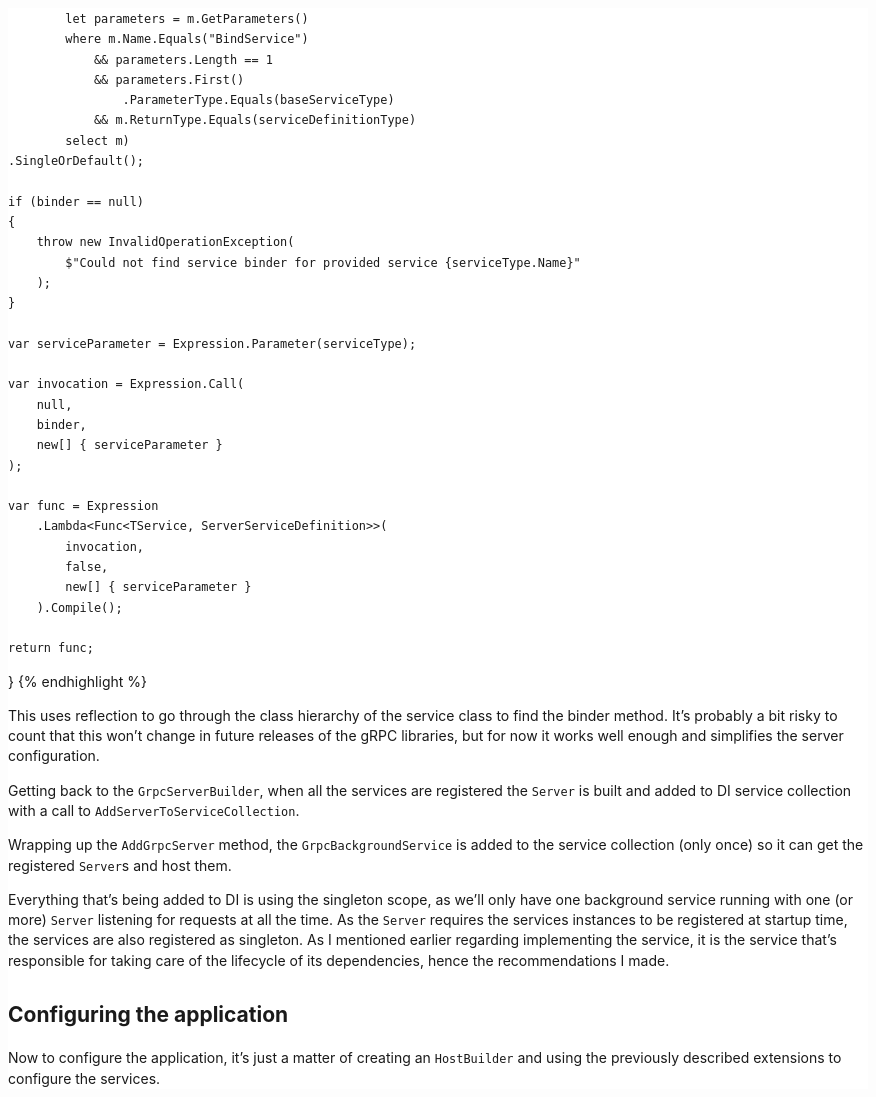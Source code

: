             let parameters = m.GetParameters()
            where m.Name.Equals("BindService")
                && parameters.Length == 1
                && parameters.First()
                    .ParameterType.Equals(baseServiceType)
                && m.ReturnType.Equals(serviceDefinitionType)
            select m)
    .SingleOrDefault();

    if (binder == null)
    {
        throw new InvalidOperationException(
            $"Could not find service binder for provided service {serviceType.Name}"
        );
    }

    var serviceParameter = Expression.Parameter(serviceType);

    var invocation = Expression.Call(
        null, 
        binder, 
        new[] { serviceParameter }
    );

    var func = Expression
        .Lambda<Func<TService, ServerServiceDefinition>>(
            invocation, 
            false, 
            new[] { serviceParameter }
        ).Compile();

    return func;
}
{% endhighlight %}

This uses reflection to go through the class hierarchy of the service class to find the binder method. It’s probably a bit risky to count that this won’t change in future releases of the gRPC libraries, but for now it works well enough and simplifies the server configuration.

Getting back to the `GrpcServerBuilder`, when all the services are registered the `Server` is built and added to DI service collection with a call to `AddServerToServiceCollection`.

Wrapping up the `AddGrpcServer` method, the `GrpcBackgroundService` is added to the service collection (only once) so it can get the registered `Server`s and host them.

Everything that’s being added to DI is using the singleton scope, as we’ll only have one background service running with one (or more) `Server` listening for requests at all the time. As the `Server` requires the services instances to be registered at startup time, the services are also registered as singleton. As I mentioned earlier regarding implementing the service, it is the service that’s responsible for taking care of the lifecycle of its dependencies, hence the recommendations I made.

## Configuring the application

Now to configure the application, it’s just a matter of creating an `HostBuilder` and using the previously described extensions to configure the services.
